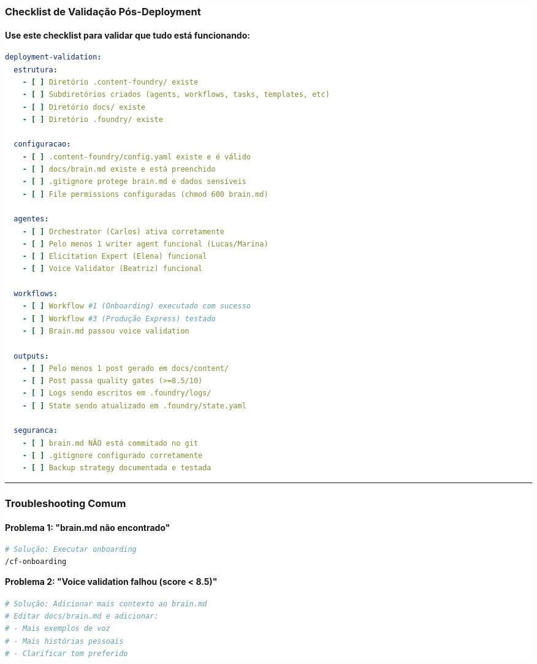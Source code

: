 
### Checklist de Validação Pós-Deployment

**Use este checklist para validar que tudo está funcionando:**

```yaml
deployment-validation:
  estrutura:
    - [ ] Diretório .content-foundry/ existe
    - [ ] Subdiretórios criados (agents, workflows, tasks, templates, etc)
    - [ ] Diretório docs/ existe
    - [ ] Diretório .foundry/ existe

  configuracao:
    - [ ] .content-foundry/config.yaml existe e é válido
    - [ ] docs/brain.md existe e está preenchido
    - [ ] .gitignore protege brain.md e dados sensíveis
    - [ ] File permissions configuradas (chmod 600 brain.md)

  agentes:
    - [ ] Orchestrator (Carlos) ativa corretamente
    - [ ] Pelo menos 1 writer agent funcional (Lucas/Marina)
    - [ ] Elicitation Expert (Elena) funcional
    - [ ] Voice Validator (Beatriz) funcional

  workflows:
    - [ ] Workflow #1 (Onboarding) executado com sucesso
    - [ ] Workflow #3 (Produção Express) testado
    - [ ] Brain.md passou voice validation

  outputs:
    - [ ] Pelo menos 1 post gerado em docs/content/
    - [ ] Post passa quality gates (>=8.5/10)
    - [ ] Logs sendo escritos em .foundry/logs/
    - [ ] State sendo atualizado em .foundry/state.yaml

  seguranca:
    - [ ] brain.md NÃO está commitado no git
    - [ ] .gitignore configurado corretamente
    - [ ] Backup strategy documentada e testada
```

---

### Troubleshooting Comum

**Problema 1: "brain.md não encontrado"**
```bash
# Solução: Executar onboarding
/cf-onboarding
```

**Problema 2: "Voice validation falhou (score < 8.5)"**
```bash
# Solução: Adicionar mais contexto ao brain.md
# Editar docs/brain.md e adicionar:
# - Mais exemplos de voz
# - Mais histórias pessoais
# - Clarificar tom preferido
```
